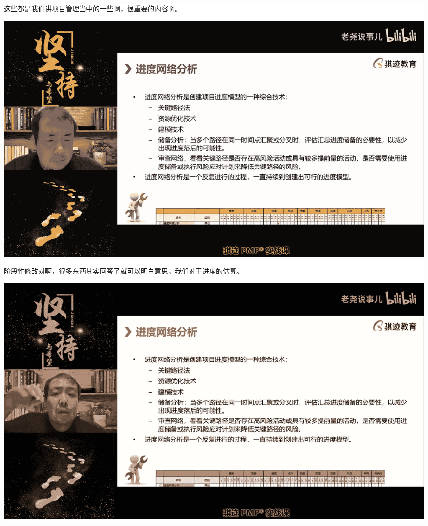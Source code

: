 这些都是我们讲项目管理当中的一些啊，很重要的内容啊。

![](img/1ecf77b0b83eda53e677af39b7153095_116.png)

阶段性修改对啊，很多东西其实回答了就可以明白意思，我们对于进度的估算。

![](img/1ecf77b0b83eda53e677af39b7153095_118.png)
